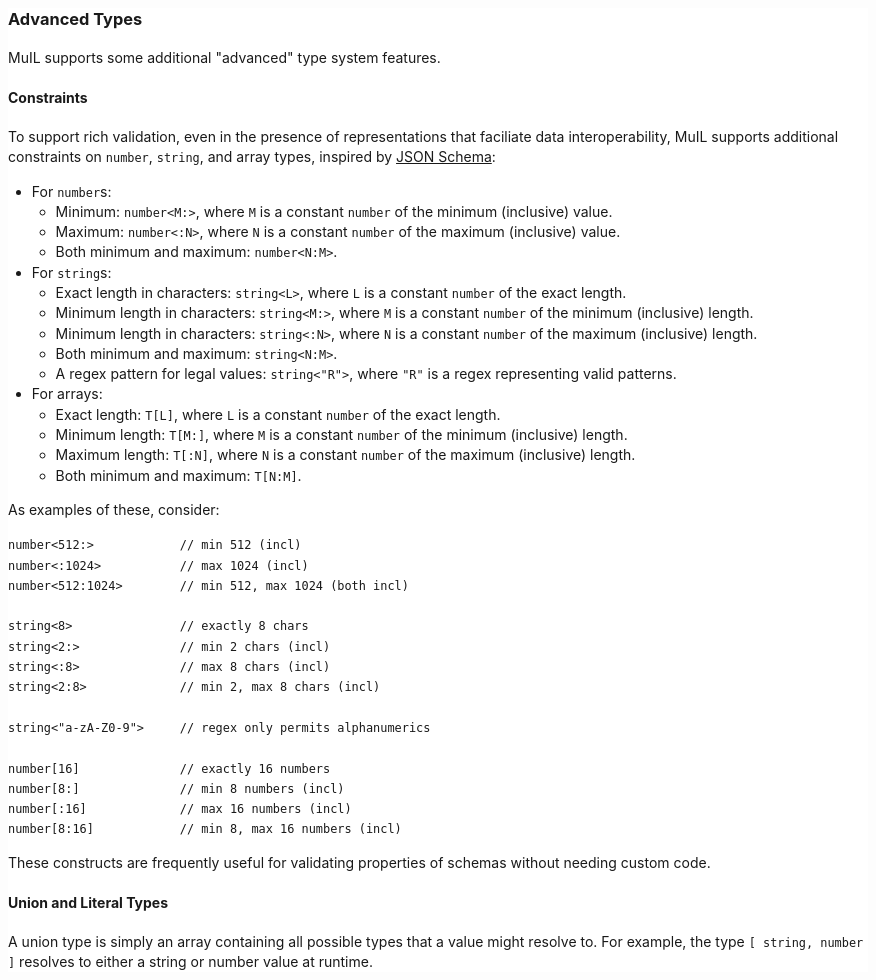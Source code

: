 ### Advanced Types

MuIL supports some additional "advanced" type system features.

#### Constraints

To support rich validation, even in the presence of representations that faciliate data interoperability, MuIL supports
additional constraints on `number`, `string`, and array types, inspired by [JSON Schema](http://json-schema.org/):

* For `number`s:
    - Minimum: `number<M:>`, where `M` is a constant `number` of the minimum (inclusive) value.
    - Maximum: `number<:N>`, where `N` is a constant `number` of the maximum (inclusive) value.
    - Both minimum and maximum: `number<N:M>`.
* For `string`s:
    - Exact length in characters: `string<L>`, where `L` is a constant `number` of the exact length.
    - Minimum length in characters: `string<M:>`, where `M` is a constant `number` of the minimum (inclusive) length.
    - Minimum length in characters: `string<:N>`, where `N` is a constant `number` of the maximum (inclusive) length.
    - Both minimum and maximum: `string<N:M>`.
    - A regex pattern for legal values: `string<"R">`, where `"R"` is a regex representing valid patterns.
* For arrays:
    - Exact length: `T[L]`, where `L` is a constant `number` of the exact length.
    - Minimum length: `T[M:]`, where `M` is a constant `number` of the minimum (inclusive) length.
    - Maximum length: `T[:N]`, where `N` is a constant `number` of the maximum (inclusive) length.
    - Both minimum and maximum: `T[N:M]`.

As examples of these, consider:

    number<512:>            // min 512 (incl)
    number<:1024>           // max 1024 (incl)
    number<512:1024>        // min 512, max 1024 (both incl)
    
    string<8>               // exactly 8 chars
    string<2:>              // min 2 chars (incl)
    string<:8>              // max 8 chars (incl)
    string<2:8>             // min 2, max 8 chars (incl)
    
    string<"a-zA-Z0-9">     // regex only permits alphanumerics
    
    number[16]              // exactly 16 numbers
    number[8:]              // min 8 numbers (incl)
    number[:16]             // max 16 numbers (incl)
    number[8:16]            // min 8, max 16 numbers (incl)

These constructs are frequently useful for validating properties of schemas without needing custom code.

#### Union and Literal Types

A union type is simply an array containing all possible types that a value might resolve to.  For example, the type
`[ string, number ]` resolves to either a string or number value at runtime.
